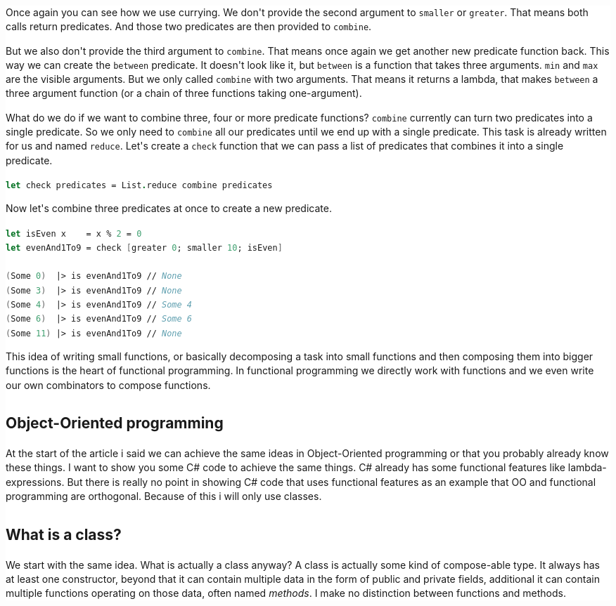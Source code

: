 Once again you can see how we use currying. We don't provide the second argument to `smaller` or
`greater`. That means both calls return predicates. And those two predicates are then provided
to `combine`.

But we also don't provide the third argument to `combine`. That means once again we get another
new predicate function back. This way we can create the `between` predicate. It doesn't look like
it, but `between` is a function that takes three arguments. `min` and `max` are the visible
arguments. But we only called `combine` with two arguments. That means it returns a lambda,
that makes `between` a three argument function (or a chain of three functions taking one-argument).

What do we do if we want to combine three, four or more predicate functions? `combine` currently
can turn two predicates into a single predicate. So we only need to `combine` all our predicates until
we end up with a single predicate. This task is already written for us and named `reduce`.
Let's create a `check` function that we can pass a list of predicates that combines it
into a single predicate.

```fsharp
let check predicates = List.reduce combine predicates
```

Now let's combine three predicates at once to create a new predicate.

```fsharp
let isEven x    = x % 2 = 0
let evenAnd1To9 = check [greater 0; smaller 10; isEven]

(Some 0)  |> is evenAnd1To9 // None
(Some 3)  |> is evenAnd1To9 // None
(Some 4)  |> is evenAnd1To9 // Some 4
(Some 6)  |> is evenAnd1To9 // Some 6
(Some 11) |> is evenAnd1To9 // None
```

This idea of writing small functions, or basically decomposing a task into small functions and
then composing them into bigger functions is the heart of functional programming. In functional
programming we directly work with functions and we even write our own combinators
to compose functions.

<a name="oo"></a>
## Object-Oriented programming

At the start of the article i said we can achieve the same ideas in Object-Oriented programming
or that you probably already know these things. I want to show you some C# code to achieve the
same things. C# already has some functional features like lambda-expressions. But there is
really no point in showing C# code that uses functional features as an example that OO
and functional programming are orthogonal. Because of this i will only use classes.

<a name="oo-class"></a>
## What is a class?

We start with the same idea. What is actually a class anyway? A class is actually some
kind of compose-able type. It always has at least one constructor, beyond that it can contain
multiple data in the form of public and private fields, additional it can contain multiple
functions operating on those data, often named *methods*. I make no distinction between
functions and methods.
